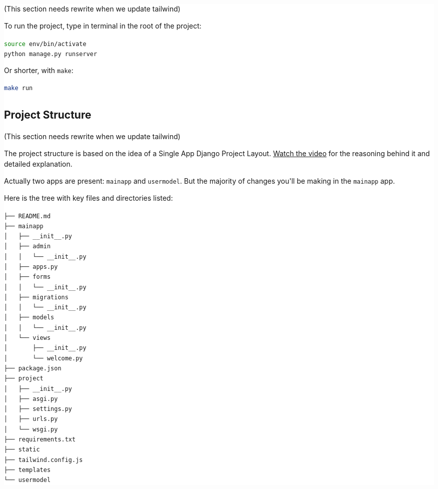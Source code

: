 (This section needs rewrite when we update tailwind)

To run the project, type in terminal in the root of the project:

```bash
source env/bin/activate
python manage.py runserver

```

Or shorter, with `make`:

```bash
make run
```


## Project Structure

(This section needs rewrite when we update tailwind)

The project structure is based on the idea of a Single App Django Project
Layout. [Watch the video](https://youtu.be/R7y1MkzOk7o?si=bzxWTvF7Wtyl2yW7) for the reasoning behind it and detailed explanation.

Actually two apps are present: `mainapp` and `usermodel`. But the majority of changes you'll be making in the `mainapp`
app.

Here is the tree with key files and directories listed:

```
├── README.md
├── mainapp
│   ├── __init__.py
│   ├── admin
│   │   └── __init__.py
│   ├── apps.py
│   ├── forms
│   │   └── __init__.py
│   ├── migrations
│   │   └── __init__.py
│   ├── models
│   │   └── __init__.py
│   └── views
│       ├── __init__.py
│       └── welcome.py
├── package.json
├── project
│   ├── __init__.py
│   ├── asgi.py
│   ├── settings.py
│   ├── urls.py
│   └── wsgi.py
├── requirements.txt
├── static
├── tailwind.config.js
├── templates
└── usermodel
```
